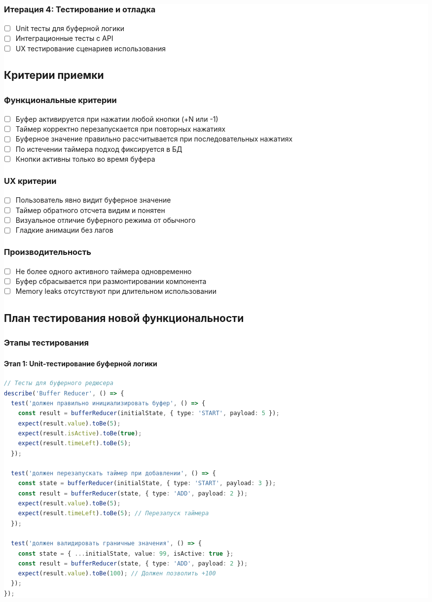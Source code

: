 ### Итерация 4: Тестирование и отладка
- [ ] Unit тесты для буферной логики
- [ ] Интеграционные тесты с API
- [ ] UX тестирование сценариев использования

## Критерии приемки

### Функциональные критерии
- [ ] Буфер активируется при нажатии любой кнопки (+N или -1)
- [ ] Таймер корректно перезапускается при повторных нажатиях
- [ ] Буферное значение правильно рассчитывается при последовательных нажатиях
- [ ] По истечении таймера подход фиксируется в БД
- [ ] Кнопки активны только во время буфера

### UX критерии
- [ ] Пользователь явно видит буферное значение
- [ ] Таймер обратного отсчета видим и понятен
- [ ] Визуальное отличие буферного режима от обычного
- [ ] Гладкие анимации без лагов

### Производительность
- [ ] Не более одного активного таймера одновременно
- [ ] Буфер сбрасывается при размонтировании компонента
- [ ] Memory leaks отсутствуют при длительном использовании

## План тестирования новой функциональности

### Этапы тестирования

#### Этап 1: Unit-тестирование буферной логики
```typescript
// Тесты для буферного редюсера
describe('Buffer Reducer', () => {
  test('должен правильно инициализировать буфер', () => {
    const result = bufferReducer(initialState, { type: 'START', payload: 5 });
    expect(result.value).toBe(5);
    expect(result.isActive).toBe(true);
    expect(result.timeLeft).toBe(5);
  });

  test('должен перезапускать таймер при добавлении', () => {
    const state = bufferReducer(initialState, { type: 'START', payload: 3 });
    const result = bufferReducer(state, { type: 'ADD', payload: 2 });
    expect(result.value).toBe(5);
    expect(result.timeLeft).toBe(5); // Перезапуск таймера
  });

  test('должен валидировать граничные значения', () => {
    const state = { ...initialState, value: 99, isActive: true };
    const result = bufferReducer(state, { type: 'ADD', payload: 2 });
    expect(result.value).toBe(100); // Должен позволить +100
  });
});
```
